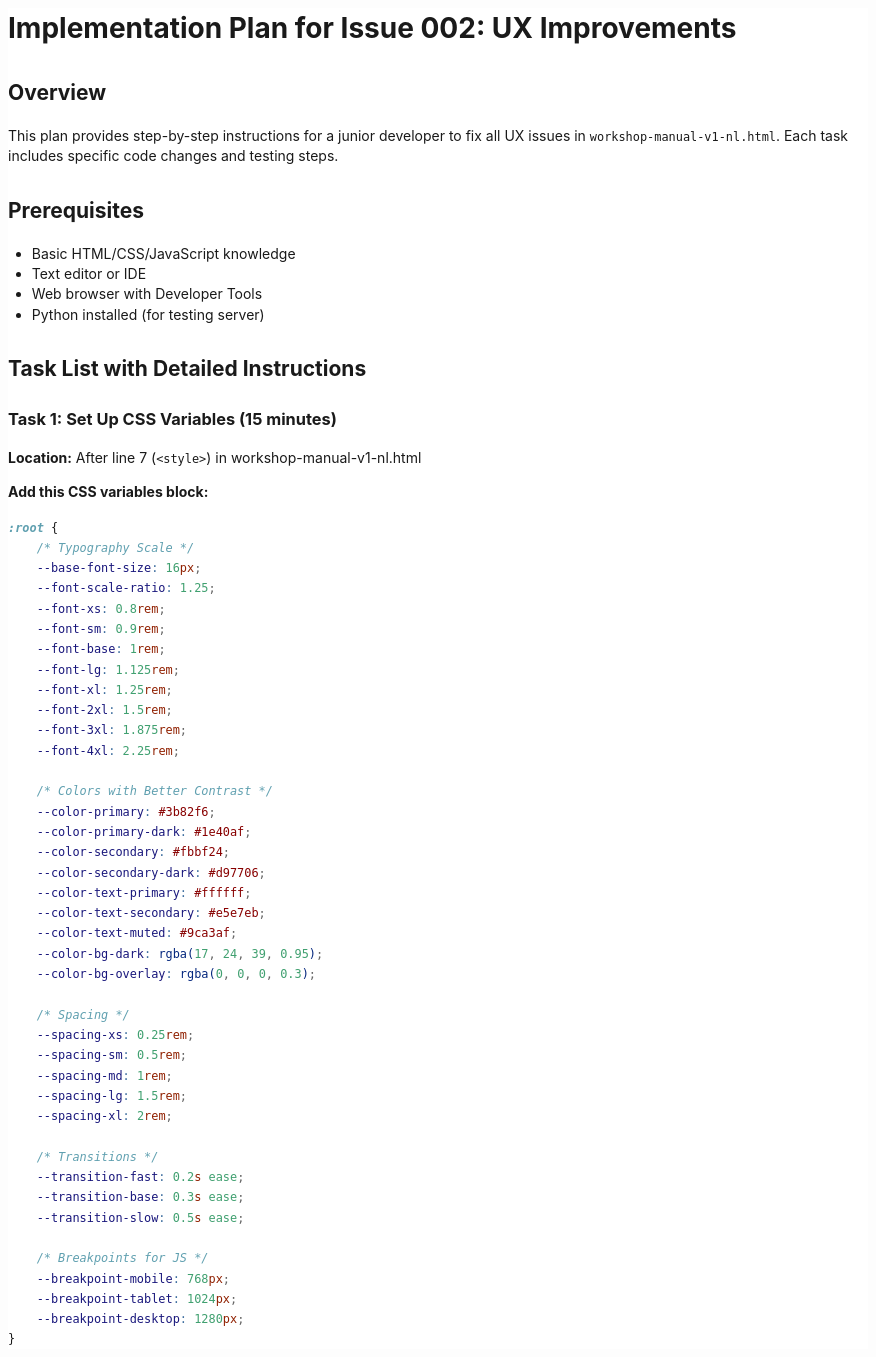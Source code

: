 # Implementation Plan for Issue 002: UX Improvements

## Overview
This plan provides step-by-step instructions for a junior developer to fix all UX issues in `workshop-manual-v1-nl.html`. Each task includes specific code changes and testing steps.

## Prerequisites
- Basic HTML/CSS/JavaScript knowledge
- Text editor or IDE
- Web browser with Developer Tools
- Python installed (for testing server)

## Task List with Detailed Instructions

### Task 1: Set Up CSS Variables (15 minutes)
**Location:** After line 7 (`<style>`) in workshop-manual-v1-nl.html

**Add this CSS variables block:**
```css
:root {
    /* Typography Scale */
    --base-font-size: 16px;
    --font-scale-ratio: 1.25;
    --font-xs: 0.8rem;
    --font-sm: 0.9rem;
    --font-base: 1rem;
    --font-lg: 1.125rem;
    --font-xl: 1.25rem;
    --font-2xl: 1.5rem;
    --font-3xl: 1.875rem;
    --font-4xl: 2.25rem;
    
    /* Colors with Better Contrast */
    --color-primary: #3b82f6;
    --color-primary-dark: #1e40af;
    --color-secondary: #fbbf24;
    --color-secondary-dark: #d97706;
    --color-text-primary: #ffffff;
    --color-text-secondary: #e5e7eb;
    --color-text-muted: #9ca3af;
    --color-bg-dark: rgba(17, 24, 39, 0.95);
    --color-bg-overlay: rgba(0, 0, 0, 0.3);
    
    /* Spacing */
    --spacing-xs: 0.25rem;
    --spacing-sm: 0.5rem;
    --spacing-md: 1rem;
    --spacing-lg: 1.5rem;
    --spacing-xl: 2rem;
    
    /* Transitions */
    --transition-fast: 0.2s ease;
    --transition-base: 0.3s ease;
    --transition-slow: 0.5s ease;
    
    /* Breakpoints for JS */
    --breakpoint-mobile: 768px;
    --breakpoint-tablet: 1024px;
    --breakpoint-desktop: 1280px;
}
```